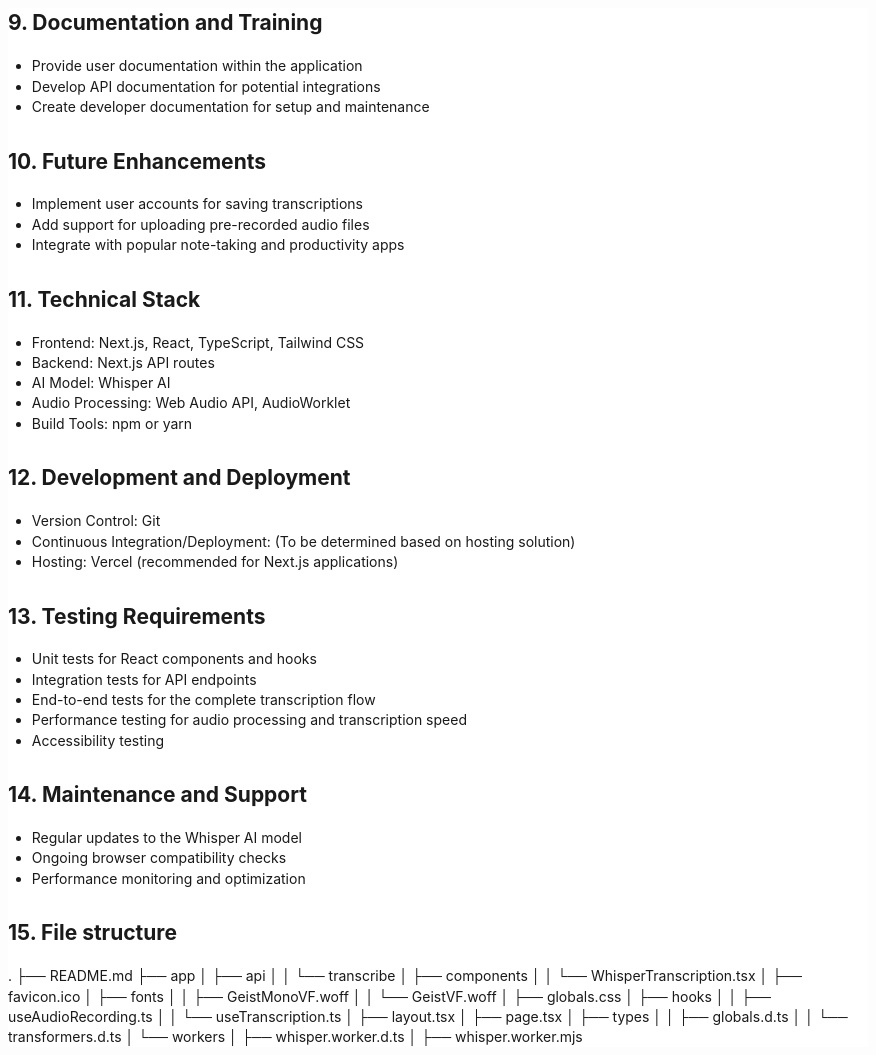 ## 9. Documentation and Training
- Provide user documentation within the application
- Develop API documentation for potential integrations
- Create developer documentation for setup and maintenance

## 10. Future Enhancements
- Implement user accounts for saving transcriptions
- Add support for uploading pre-recorded audio files
- Integrate with popular note-taking and productivity apps

## 11. Technical Stack
- Frontend: Next.js, React, TypeScript, Tailwind CSS
- Backend: Next.js API routes
- AI Model: Whisper AI
- Audio Processing: Web Audio API, AudioWorklet
- Build Tools: npm or yarn

## 12. Development and Deployment
- Version Control: Git
- Continuous Integration/Deployment: (To be determined based on hosting solution)
- Hosting: Vercel (recommended for Next.js applications)

## 13. Testing Requirements
- Unit tests for React components and hooks
- Integration tests for API endpoints
- End-to-end tests for the complete transcription flow
- Performance testing for audio processing and transcription speed
- Accessibility testing

## 14. Maintenance and Support
- Regular updates to the Whisper AI model
- Ongoing browser compatibility checks
- Performance monitoring and optimization

## 15. File structure

.
├── README.md
├── app
│   ├── api
│   │   └── transcribe
│   ├── components
│   │   └── WhisperTranscription.tsx
│   ├── favicon.ico
│   ├── fonts
│   │   ├── GeistMonoVF.woff
│   │   └── GeistVF.woff
│   ├── globals.css
│   ├── hooks
│   │   ├── useAudioRecording.ts
│   │   └── useTranscription.ts
│   ├── layout.tsx
│   ├── page.tsx
│   ├── types
│   │   ├── globals.d.ts
│   │   └── transformers.d.ts
│   └── workers
│       ├── whisper.worker.d.ts
│       ├── whisper.worker.mjs